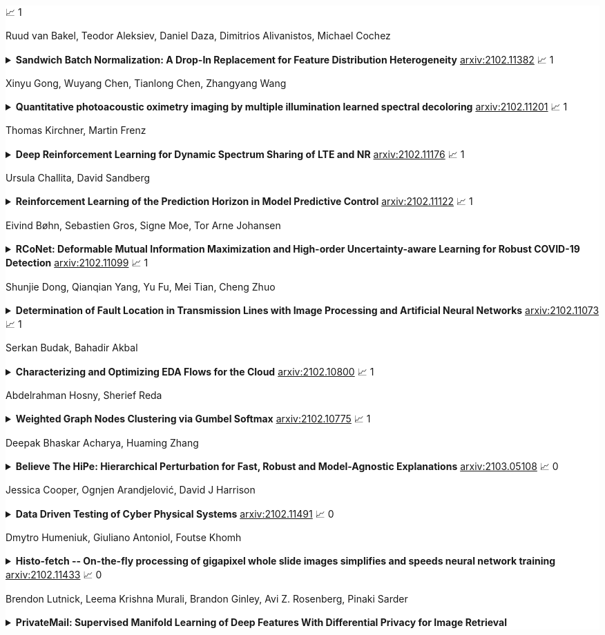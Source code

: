 &#x1F4C8; 1 <br>
<p>Ruud van Bakel, Teodor Aleksiev, Daniel Daza, Dimitrios Alivanistos, Michael Cochez</p></summary></details>

<details><summary><b>Sandwich Batch Normalization: A Drop-In Replacement for Feature Distribution Heterogeneity</b>
<a href="https://arxiv.org/abs/2102.11382">arxiv:2102.11382</a>
&#x1F4C8; 1 <br>
<p>Xinyu Gong, Wuyang Chen, Tianlong Chen, Zhangyang Wang</p></summary></details>

<details><summary><b>Quantitative photoacoustic oximetry imaging by multiple illumination learned spectral decoloring</b>
<a href="https://arxiv.org/abs/2102.11201">arxiv:2102.11201</a>
&#x1F4C8; 1 <br>
<p>Thomas Kirchner, Martin Frenz</p></summary></details>

<details><summary><b>Deep Reinforcement Learning for Dynamic Spectrum Sharing of LTE and NR</b>
<a href="https://arxiv.org/abs/2102.11176">arxiv:2102.11176</a>
&#x1F4C8; 1 <br>
<p>Ursula Challita, David Sandberg</p></summary></details>

<details><summary><b>Reinforcement Learning of the Prediction Horizon in Model Predictive Control</b>
<a href="https://arxiv.org/abs/2102.11122">arxiv:2102.11122</a>
&#x1F4C8; 1 <br>
<p>Eivind Bøhn, Sebastien Gros, Signe Moe, Tor Arne Johansen</p></summary></details>

<details><summary><b>RCoNet: Deformable Mutual Information Maximization and High-order Uncertainty-aware Learning for Robust COVID-19 Detection</b>
<a href="https://arxiv.org/abs/2102.11099">arxiv:2102.11099</a>
&#x1F4C8; 1 <br>
<p>Shunjie Dong, Qianqian Yang, Yu Fu, Mei Tian, Cheng Zhuo</p></summary></details>

<details><summary><b>Determination of Fault Location in Transmission Lines with Image Processing and Artificial Neural Networks</b>
<a href="https://arxiv.org/abs/2102.11073">arxiv:2102.11073</a>
&#x1F4C8; 1 <br>
<p>Serkan Budak, Bahadir Akbal</p></summary></details>

<details><summary><b>Characterizing and Optimizing EDA Flows for the Cloud</b>
<a href="https://arxiv.org/abs/2102.10800">arxiv:2102.10800</a>
&#x1F4C8; 1 <br>
<p>Abdelrahman Hosny, Sherief Reda</p></summary></details>

<details><summary><b>Weighted Graph Nodes Clustering via Gumbel Softmax</b>
<a href="https://arxiv.org/abs/2102.10775">arxiv:2102.10775</a>
&#x1F4C8; 1 <br>
<p>Deepak Bhaskar Acharya, Huaming Zhang</p></summary></details>

<details><summary><b>Believe The HiPe: Hierarchical Perturbation for Fast, Robust and Model-Agnostic Explanations</b>
<a href="https://arxiv.org/abs/2103.05108">arxiv:2103.05108</a>
&#x1F4C8; 0 <br>
<p>Jessica Cooper, Ognjen Arandjelović, David J Harrison</p></summary></details>

<details><summary><b>Data Driven Testing of Cyber Physical Systems</b>
<a href="https://arxiv.org/abs/2102.11491">arxiv:2102.11491</a>
&#x1F4C8; 0 <br>
<p>Dmytro Humeniuk, Giuliano Antoniol, Foutse Khomh</p></summary></details>

<details><summary><b>Histo-fetch -- On-the-fly processing of gigapixel whole slide images simplifies and speeds neural network training</b>
<a href="https://arxiv.org/abs/2102.11433">arxiv:2102.11433</a>
&#x1F4C8; 0 <br>
<p>Brendon Lutnick, Leema Krishna Murali, Brandon Ginley, Avi Z. Rosenberg, Pinaki Sarder</p></summary></details>

<details><summary><b>PrivateMail: Supervised Manifold Learning of Deep Features With Differential Privacy for Image Retrieval</b>